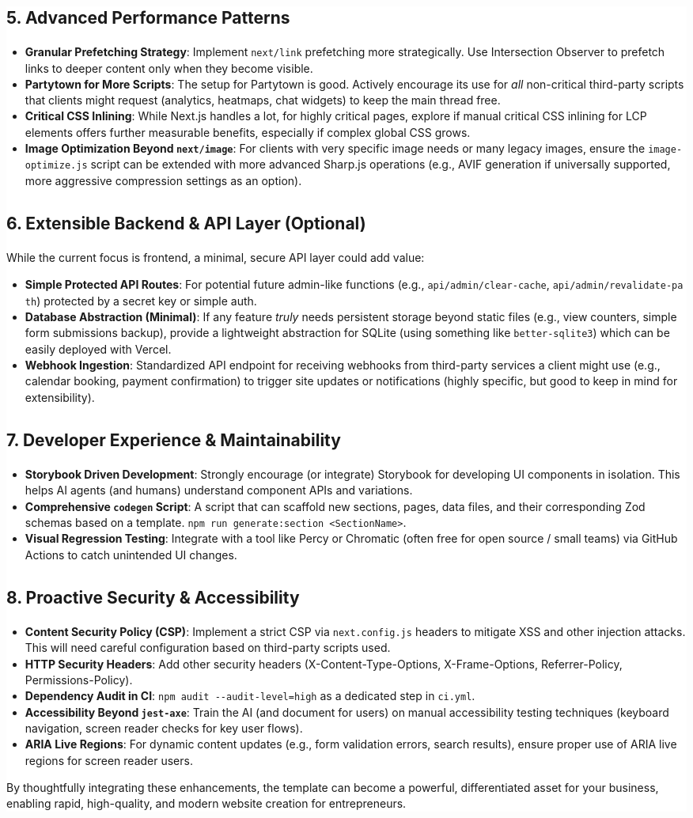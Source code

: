 ## 5. Advanced Performance Patterns

*   **Granular Prefetching Strategy**: Implement `next/link` prefetching more strategically. Use Intersection Observer to prefetch links to deeper content only when they become visible.
*   **Partytown for More Scripts**: The setup for Partytown is good. Actively encourage its use for *all* non-critical third-party scripts that clients might request (analytics, heatmaps, chat widgets) to keep the main thread free.
*   **Critical CSS Inlining**: While Next.js handles a lot, for highly critical pages, explore if manual critical CSS inlining for LCP elements offers further measurable benefits, especially if complex global CSS grows.
*   **Image Optimization Beyond `next/image`**: For clients with very specific image needs or many legacy images, ensure the `image-optimize.js` script can be extended with more advanced Sharp.js operations (e.g., AVIF generation if universally supported, more aggressive compression settings as an option).

## 6. Extensible Backend & API Layer (Optional)

While the current focus is frontend, a minimal, secure API layer could add value:

*   **Simple Protected API Routes**: For potential future admin-like functions (e.g., `api/admin/clear-cache`, `api/admin/revalidate-path`) protected by a secret key or simple auth.
*   **Database Abstraction (Minimal)**: If any feature *truly* needs persistent storage beyond static files (e.g., view counters, simple form submissions backup), provide a lightweight abstraction for SQLite (using something like `better-sqlite3`) which can be easily deployed with Vercel.
*   **Webhook Ingestion**: Standardized API endpoint for receiving webhooks from third-party services a client might use (e.g., calendar booking, payment confirmation) to trigger site updates or notifications (highly specific, but good to keep in mind for extensibility).

## 7. Developer Experience & Maintainability

*   **Storybook Driven Development**: Strongly encourage (or integrate) Storybook for developing UI components in isolation. This helps AI agents (and humans) understand component APIs and variations.
*   **Comprehensive `codegen` Script**: A script that can scaffold new sections, pages, data files, and their corresponding Zod schemas based on a template. `npm run generate:section <SectionName>`.
*   **Visual Regression Testing**: Integrate with a tool like Percy or Chromatic (often free for open source / small teams) via GitHub Actions to catch unintended UI changes.

## 8. Proactive Security & Accessibility

*   **Content Security Policy (CSP)**: Implement a strict CSP via `next.config.js` headers to mitigate XSS and other injection attacks. This will need careful configuration based on third-party scripts used.
*   **HTTP Security Headers**: Add other security headers (X-Content-Type-Options, X-Frame-Options, Referrer-Policy, Permissions-Policy).
*   **Dependency Audit in CI**: `npm audit --audit-level=high` as a dedicated step in `ci.yml`.
*   **Accessibility Beyond `jest-axe`**: Train the AI (and document for users) on manual accessibility testing techniques (keyboard navigation, screen reader checks for key user flows).
*   **ARIA Live Regions**: For dynamic content updates (e.g., form validation errors, search results), ensure proper use of ARIA live regions for screen reader users.

By thoughtfully integrating these enhancements, the template can become a powerful, differentiated asset for your business, enabling rapid, high-quality, and modern website creation for entrepreneurs.
